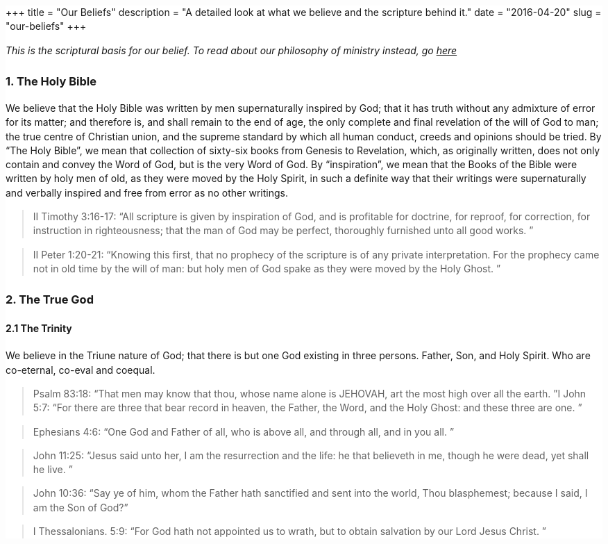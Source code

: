 +++
title = "Our Beliefs"
description = "A detailed look at what we believe and the scripture behind it."
date = "2016-04-20"
slug = "our-beliefs"
+++

*This is the scriptural basis for our belief. To read about our philosophy of ministry instead, go [here](/philosophy-of-ministry/)*

### 1. The Holy Bible

We believe that the Holy Bible was written by men supernaturally inspired by God; that it has truth without any admixture of error for its matter; and therefore is, and shall remain to the end of age, the only complete and final revelation of the will of God to man; the true centre of Christian union, and the supreme standard by which all human conduct, creeds and opinions should be tried. By “The Holy Bible”, we mean that collection of sixty-six books from Genesis to Revelation, which, as originally written, does not only contain and convey the Word of God, but is the very Word of God. By “inspiration”, we mean that the Books of the Bible were written by holy men of old, as they were moved by the Holy Spirit, in such a definite way that their writings were supernaturally and verbally inspired and free from error as no other writings.

> II Timothy 3:16-17: “All scripture is given by inspiration of God, and is profitable for doctrine, for reproof, for correction, for instruction in righteousness; that the man of God may be perfect, thoroughly furnished unto all good works. ”



> II Peter 1:20-21: “Knowing this first, that no prophecy of the scripture is of any private interpretation. For the prophecy came not in old time by the will of man: but holy men of God spake as they were moved by the Holy Ghost. ”

### 2. The True God

#### 2.1 The Trinity

We believe in the Triune nature of God; that there is but one God existing in three persons. Father, Son, and Holy Spirit. Who are co-eternal, co-eval and coequal.

> Psalm 83:18: “That men may know that thou, whose name alone is JEHOVAH, art the most high over all the earth. ”I John 5:7: “For there are three that bear record in heaven, the Father, the Word, and the Holy Ghost: and these three are one. ”



> Ephesians 4:6: “One God and Father of all, who is above all, and through all, and in you all. ”



> John 11:25: “Jesus said unto her, I am the resurrection and the life: he that believeth in me, though he were dead, yet shall he live. ”



> John 10:36: “Say ye of him, whom the Father hath sanctified and sent into the world, Thou blasphemest; because I said, I am the Son of God?”



> I Thessalonians. 5:9: “For God hath not appointed us to wrath, but to obtain salvation by our Lord Jesus Christ. ”
